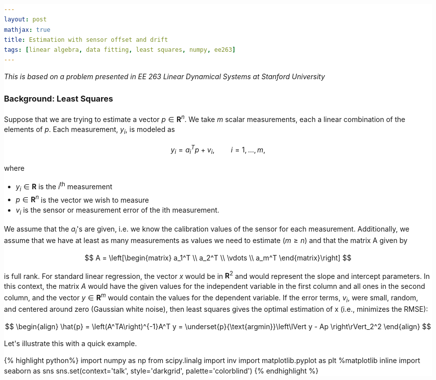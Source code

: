 ```yaml
---
layout: post
mathjax: true
title: Estimation with sensor offset and drift
tags: [linear algebra, data fitting, least squares, numpy, ee263]
---
```


_This is based on a problem presented in EE 263 Linear Dynamical Systems at Stanford University_

### Background: Least Squares

Suppose that we are trying to estimate a vector $p\in\mathbf{R}^{n}$. We take $m$ scalar measurements, each a linear combination of the elements of $p$. Each measurement, $y_i$, is modeled as

$$
y_i = a_i^T p + v_i,\quad\quad i=1,\ldots,m,
$$

where

- $y_i\in\mathbf{R}$ is the $i^{\text{th}}$ measurement
- $p\in\mathbf{R}^n$ is the vector we wish to measure
- $v_i$ is the sensor or measurement error of the ith measurement.

We assume that the $a_i$'s are given, i.e. we know the calibration values of the sensor for each measurement. Additionally, we assume that we have at least as many measurements as values we need to estimate $\left(m\geq n\right)$ and that the matrix A given by

$$
A = \left[\begin{matrix}
a_1^T \\ a_2^T \\ \vdots \\ a_m^T
\end{matrix}\right]
$$

is full rank. For standard linear regression, the vector $x$ would be in $\mathbf{R}^2$ and would represent the slope and intercept parameters. In this context, the matrix $A$ would have the given values for the independent variable in the first column and all ones in the second column, and the vector $y\in\mathbf{R}^m$ would contain the values for the dependent variable. If the error terms, $v_i$, were small, random, and centered around zero (Gaussian white noise), then least squares gives the optimal estimation of x (i.e., minimizes the RMSE):

$$
\begin{align}
\hat{p} = \left(A^TA\right)^{-1}A^T y = \underset{p}{\text{argmin}}\left\lVert y - Ap \right\rVert_2^2
\end{align}
$$

Let's illustrate this with a quick example.


{% highlight python%}
import numpy as np
from scipy.linalg import inv
import matplotlib.pyplot as plt
%matplotlib inline
import seaborn as sns
sns.set(context='talk', style='darkgrid', palette='colorblind')
{% endhighlight %}
